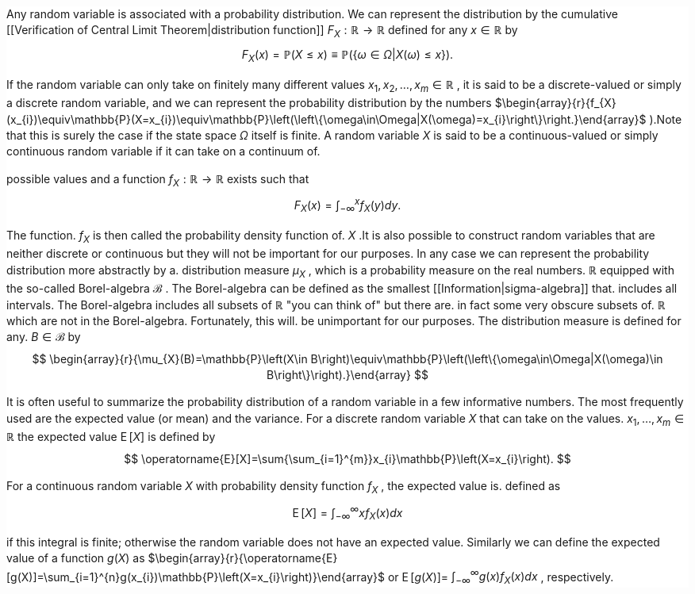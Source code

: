 Any random variable is associated with a probability distribution. We can represent the distribution by the cumulative [[Verification of Central Limit Theorem|distribution function]] $F_{X}:\mathbb{R}\to\mathbb{R}$ defined for any $x\in\mathbb R$ by  
$$
F_{X}(x)=\mathbb{P}\left(X\leq x\right)\equiv\mathbb{P}\left(\left\{\omega\in\Omega|X(\omega)\leq x\right\}\right).
$$  

If the random variable can only take on finitely many different values $x_{1},x_{2},\dots,x_{m}\in\mathbb{R}$ , it is said to be a discrete-valued or simply a discrete random variable, and we can represent the probability distribution by the numbers $\begin{array}{r}{f_{X}(x_{i})\equiv\mathbb{P}(X=x_{i})\equiv\mathbb{P}\left(\left\{\omega\in\Omega|X(\omega)=x_{i}\right\}\right.}\end{array}$ ).Note that this is surely the case if the state space $\Omega$ itself is finite. A random variable $X$ is said to be a continuous-valued or simply continuous random variable if it can take on a continuum of.  

possible values and a function $f_{X}:\mathbb{R}\to\mathbb{R}$ exists such that  
$$
F_{X}(x)=\int_{-\infty}^{x}f_{X}(y)d y.
$$  

The function. $f_{X}$ is then called the probability density function of. $X$ .It is also possible to construct random variables that are neither discrete or continuous but they will not be important for our purposes. In any case we can represent the probability distribution more abstractly by a. distribution measure $\mu_{X}$ , which is a probability measure on the real numbers. $\mathbb{R}$ equipped with the so-called Borel-algebra $\mathcal{B}$ . The Borel-algebra can be defined as the smallest [[Information|sigma-algebra]] that. includes all intervals. The Borel-algebra includes all subsets of $\mathbb{R}$ "you can think of" but there are. in fact some very obscure subsets of. $\mathbb{R}$ which are not in the Borel-algebra. Fortunately, this will. be unimportant for our purposes. The distribution measure is defined for any. $B\in{\mathcal{B}}$ by  
$$
\begin{array}{r}{\mu_{X}(B)=\mathbb{P}\left(X\in B\right)\equiv\mathbb{P}\left(\left\{\omega\in\Omega|X(\omega)\in B\right\}\right).}\end{array}
$$  

It is often useful to summarize the probability distribution of a random variable in a few informative numbers. The most frequently used are the expected value (or mean) and the variance. For a discrete random variable $X$ that can take on the values. $x_{1},\ldots,x_{m}\in\mathbb{R}$ the expected value $\operatorname{E}[X]$ is defined by  
$$
\operatorname{E}[X]=\sum{\sum_{i=1}^{m}}x_{i}\mathbb{P}\left(X=x_{i}\right).
$$  

For a continuous random variable $X$ with probability density function $f_{X}$ , the expected value is. defined as  
$$
\operatorname{E}[X]=\int_{-\infty}^{\infty}x f_{X}(x)d x
$$  

if this integral is finite; otherwise the random variable does not have an expected value. Similarly we can define the expected value of a function $g(X)$ as $\begin{array}{r}{\operatorname{E}[g(X)]=\sum_{i=1}^{n}g(x_{i})\mathbb{P}\left(X=x_{i}\right)}\end{array}$ or $\operatorname{E}[g(X)]=$ $\textstyle\int_{-\infty}^{\infty}g(x)f_{X}(x)d x$ , respectively.  
